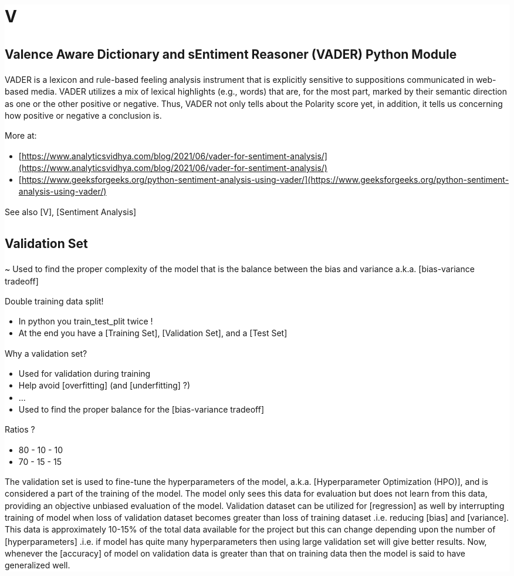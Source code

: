 # V

## Valence Aware Dictionary and sEntiment Reasoner (VADER) Python Module

 VADER is a lexicon and rule-based feeling analysis instrument that is explicitly sensitive to suppositions communicated in web-based media. VADER utilizes a mix of lexical highlights (e.g., words) that are, for the most part, marked by their semantic direction as one or the other positive or negative. Thus, VADER not only tells about the Polarity score yet, in addition, it tells us concerning how positive or negative a conclusion is.

 More at:

  * [https://www.analyticsvidhya.com/blog/2021/06/vader-for-sentiment-analysis/](https://www.analyticsvidhya.com/blog/2021/06/vader-for-sentiment-analysis/)
  * [https://www.geeksforgeeks.org/python-sentiment-analysis-using-vader/](https://www.geeksforgeeks.org/python-sentiment-analysis-using-vader/)

 See also [V], [Sentiment Analysis]


## Validation Set

 ~ Used to find the proper complexity of the model that is the balance between the bias and variance a.k.a. [bias-variance tradeoff]

 Double training data split!

  * In python you train_test_plit twice !
  * At the end you have a [Training Set], [Validation Set], and a [Test Set]

 Why a validation set?

  * Used for validation during training
  * Help avoid [overfitting] (and [underfitting] ?)
  * ... 
  * Used to find the proper balance for the [bias-variance tradeoff]

 Ratios ?

  * 80 - 10 - 10
  * 70 - 15 - 15

 The validation set is used to fine-tune the hyperparameters of the model, a.k.a. [Hyperparameter Optimization (HPO)], and is considered a part of the training of the model. The model only sees this data for evaluation but does not learn from this data, providing an objective unbiased evaluation of the model. Validation dataset can be utilized for [regression] as well by interrupting training of model when loss of validation dataset becomes greater than loss of training dataset .i.e. reducing [bias] and [variance]. This data is approximately 10-15% of the total data available for the project but this can change depending upon the number of [hyperparameters] .i.e. if model has quite many hyperparameters then using large validation set will give better results. Now, whenever the [accuracy] of model on validation data is greater than that on training data then the model is said to have generalized well. 
